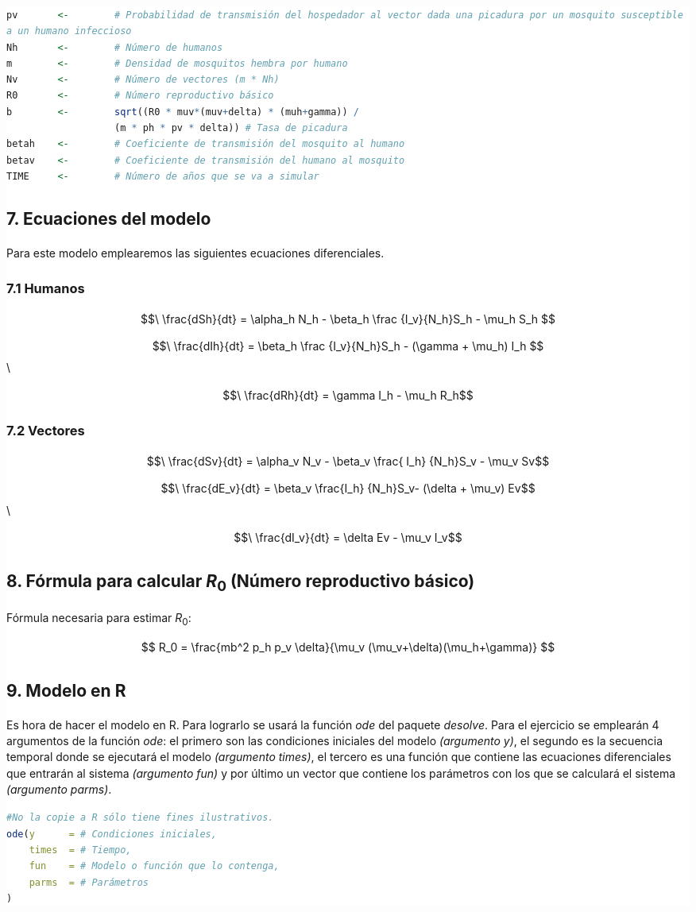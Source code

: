 ```r
pv       <-        # Probabilidad de transmisión del hospedador al vector dada una picadura por un mosquito susceptible a un humano infeccioso
Nh       <-        # Número de humanos
m        <-        # Densidad de mosquitos hembra por humano
Nv       <-        # Número de vectores (m * Nh)
R0       <-        # Número reproductivo básico
b        <-        sqrt((R0 * muv*(muv+delta) * (muh+gamma)) /
                   (m * ph * pv * delta)) # Tasa de picadura
betah    <-        # Coeficiente de transmisión del mosquito al humano
betav    <-        # Coeficiente de transmisión del humano al mosquito
TIME     <-        # Número de años que se va a simular 
```




## 7. Ecuaciones del modelo

Para este modelo emplearemos las siguientes ecuaciones diferenciales.

### 7.1 Humanos

$$\ \frac{dSh}{dt}  = \alpha_h N_h - \beta_h \frac {I_v}{N_h}S_h - \mu_h  S_h $$


$$\ \frac{dIh}{dt}  = \beta_h \frac {I_v}{N_h}S_h - (\gamma + \mu_h) I_h $$\

$$\ \frac{dRh}{dt}  = \gamma I_h  - \mu_h R_h$$

### 7.2 Vectores

$$\ \frac{dSv}{dt}  = \alpha_v N_v  - \beta_v \frac{ I_h} {N_h}S_v  - \mu_v Sv$$

$$\ \frac{dE_v}{dt}  = \beta_v \frac{I_h} {N_h}S_v- (\delta + \mu_v) Ev$$\


$$\ \frac{dI_v}{dt}  = \delta Ev - \mu_v I_v$$

## 8. Fórmula para calcular $R_0$ (Número reproductivo básico)

Fórmula necesaria para estimar $R_0$:

$$ R_0 = \frac{mb^2 p_h p_v \delta}{\mu_v (\mu_v+\delta)(\mu_h+\gamma)} $$


## 9. Modelo en R

Es hora de hacer el modelo en R. Para lograrlo se usará la función _ode_ del paquete _desolve_. Para el ejercicio se emplearán 4 argumentos de la función _ode_: el primero son las condiciones iniciales del modelo _(argumento y)_, el segundo es la secuencia temporal donde se ejecutará el modelo _(argumento times)_, el tercero es una función que contiene las ecuaciones diferenciales que entrarán al sistema _(argumento fun)_ y por último un vector que contiene los parámetros con los que se calculará el sistema _(argumento parms)_. 

```r
#No la copie a R sólo tiene fines ilustrativos.
ode(y      = # Condiciones iniciales,
    times  = # Tiempo,
    fun    = # Modelo o función que lo contenga,
    parms  = # Parámetros
)
```
